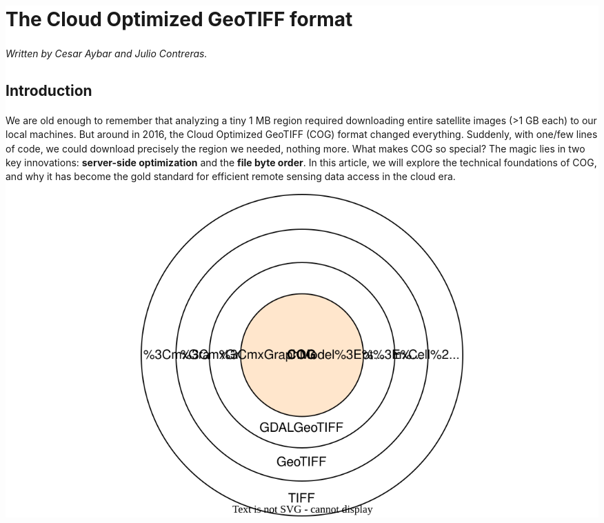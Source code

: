 # The Cloud Optimized GeoTIFF format

*Written by Cesar Aybar and Julio Contreras.*

## Introduction

We are old enough to remember that analyzing a tiny 1 MB region required downloading entire satellite images (>1 GB each) 
to our local machines. But around in 2016, the Cloud Optimized GeoTIFF (COG) format changed everything. Suddenly, with one/few 
lines of code, we could download precisely the region we needed, nothing more. What makes COG so special? The magic lies 
in two key innovations: **server-side optimization** and the **file byte order**.  In this article, we will explore the 
technical foundations of COG, and why it has become the gold standard for efficient remote sensing data access in the 
cloud era.


<figure style="display: flex; flex-direction: column; align-items: center">
  <img src="../../public/content-gdal-cog.svg" alt="Band GIF" style="width: 60%">
</figure>
